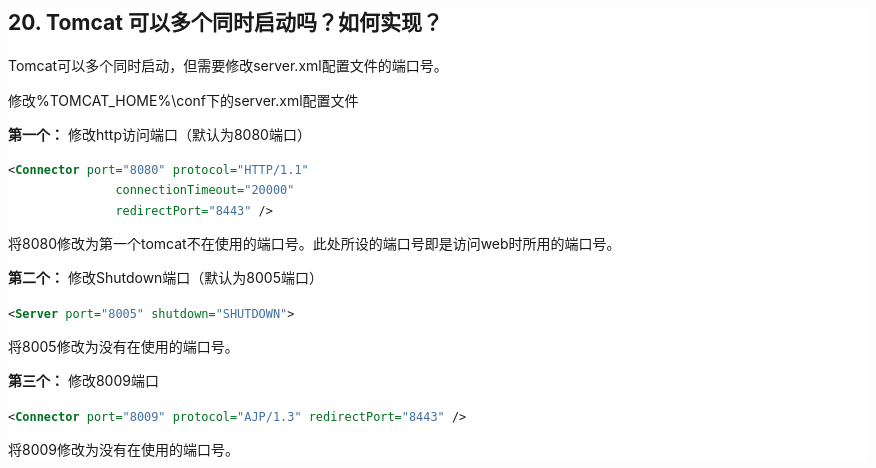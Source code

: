## 20. Tomcat 可以多个同时启动吗？如何实现？

Tomcat可以多个同时启动，但需要修改server.xml配置文件的端口号。

修改%TOMCAT_HOME%\conf下的server.xml配置文件

**第一个：** 修改http访问端口（默认为8080端口）

```xml
<Connector port="8080" protocol="HTTP/1.1" 
               connectionTimeout="20000" 
               redirectPort="8443" />
```

将8080修改为第一个tomcat不在使用的端口号。此处所设的端口号即是访问web时所用的端口号。

**第二个：** 修改Shutdown端口（默认为8005端口）

```xml
<Server port="8005" shutdown="SHUTDOWN">
```

将8005修改为没有在使用的端口号。

**第三个：** 修改8009端口

```xml
<Connector port="8009" protocol="AJP/1.3" redirectPort="8443" />
```

将8009修改为没有在使用的端口号。



